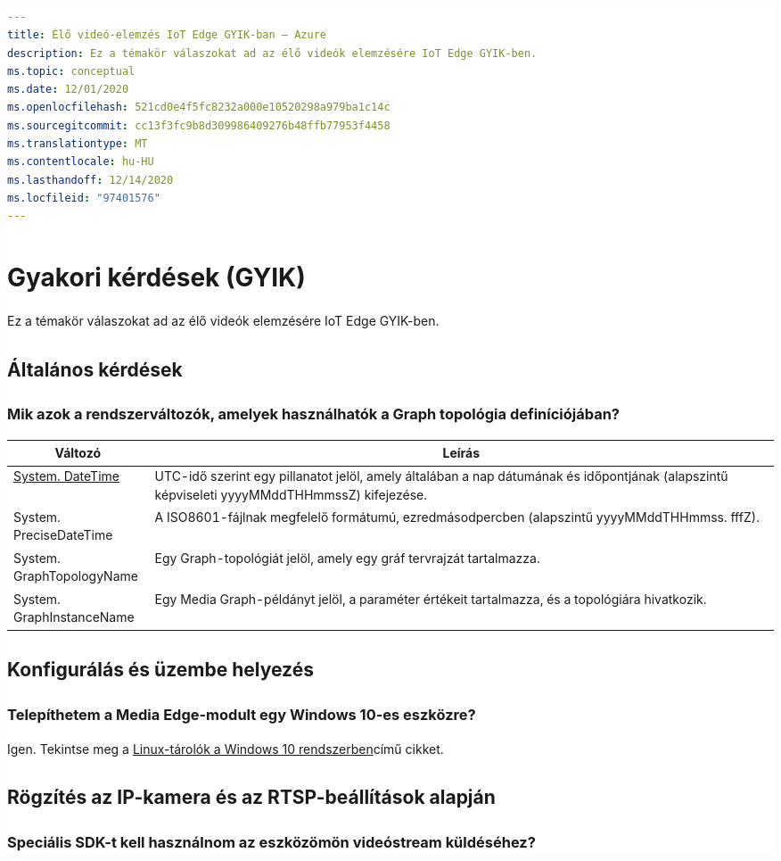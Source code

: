 ```yaml
---
title: Élő videó-elemzés IoT Edge GYIK-ban – Azure
description: Ez a témakör válaszokat ad az élő videók elemzésére IoT Edge GYIK-ben.
ms.topic: conceptual
ms.date: 12/01/2020
ms.openlocfilehash: 521cd0e4f5fc8232a000e10520298a979ba1c14c
ms.sourcegitcommit: cc13f3fc9b8d309986409276b48ffb77953f4458
ms.translationtype: MT
ms.contentlocale: hu-HU
ms.lasthandoff: 12/14/2020
ms.locfileid: "97401576"
---
```

# <a name="frequently-asked-questions-faqs"></a>Gyakori kérdések (GYIK)

Ez a témakör válaszokat ad az élő videók elemzésére IoT Edge GYIK-ben.

## <a name="general"></a>Általános kérdések

### <a name="what-are-the-system-variables-that-can-be-used-in-graph-topology-definition"></a>Mik azok a rendszerváltozók, amelyek használhatók a Graph topológia definíciójában?

|Változó   |Leírás|
|---|---|
|[System. DateTime](/dotnet/framework/data/adonet/sql/linq/system-datetime-methods)|UTC-idő szerint egy pillanatot jelöl, amely általában a nap dátumának és időpontjának (alapszintű képviseleti yyyyMMddTHHmmssZ) kifejezése.|
|System. PreciseDateTime|A ISO8601-fájlnak megfelelő formátumú, ezredmásodpercben (alapszintű yyyyMMddTHHmmss. fffZ).|
|System. GraphTopologyName   |Egy Graph-topológiát jelöl, amely egy gráf tervrajzát tartalmazza.|
|System. GraphInstanceName|  Egy Media Graph-példányt jelöl, a paraméter értékeit tartalmazza, és a topológiára hivatkozik.|

## <a name="configuration-and-deployment"></a>Konfigurálás és üzembe helyezés

### <a name="can-i-deploy-the-media-edge-module-to-a-windows-10-device"></a>Telepíthetem a Media Edge-modult egy Windows 10-es eszközre?

Igen. Tekintse meg a [Linux-tárolók a Windows 10 rendszerben](/virtualization/windowscontainers/deploy-containers/linux-containers)című cikket.

## <a name="capture-from-ip-camera-and-rtsp-settings"></a>Rögzítés az IP-kamera és az RTSP-beállítások alapján

### <a name="do-i-need-to-use-a-special-sdk-on-my-device-to-send-in-a-video-stream"></a>Speciális SDK-t kell használnom az eszközömön videóstream küldéséhez?
